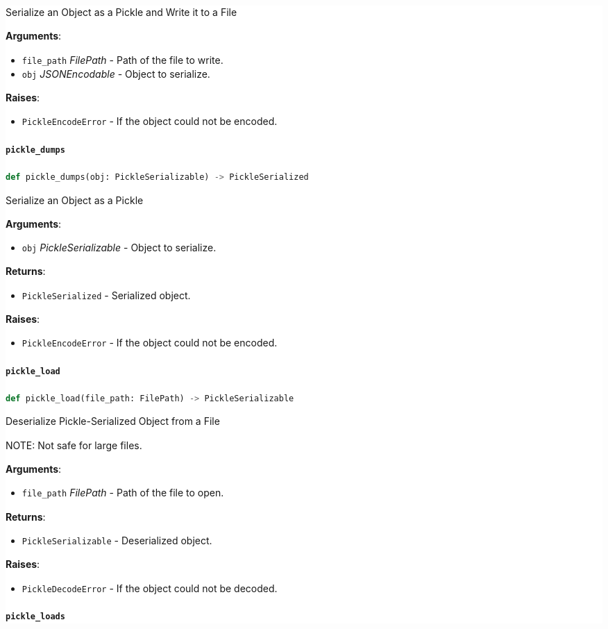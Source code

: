 Serialize an Object as a Pickle and Write it to a File

**Arguments**:

- `file_path` _FilePath_ - Path of the file to write.
- `obj` _JSONEncodable_ - Object to serialize.
  

**Raises**:

- `PickleEncodeError` - If the object could not be encoded.

<a id="wvutils.restruct.pickle_dumps"></a>

#### `pickle_dumps`

```python
def pickle_dumps(obj: PickleSerializable) -> PickleSerialized
```

Serialize an Object as a Pickle

**Arguments**:

- `obj` _PickleSerializable_ - Object to serialize.
  

**Returns**:

- `PickleSerialized` - Serialized object.
  

**Raises**:

- `PickleEncodeError` - If the object could not be encoded.

<a id="wvutils.restruct.pickle_load"></a>

#### `pickle_load`

```python
def pickle_load(file_path: FilePath) -> PickleSerializable
```

Deserialize Pickle-Serialized Object from a File

NOTE: Not safe for large files.

**Arguments**:

- `file_path` _FilePath_ - Path of the file to open.
  

**Returns**:

- `PickleSerializable` - Deserialized object.
  

**Raises**:

- `PickleDecodeError` - If the object could not be decoded.

<a id="wvutils.restruct.pickle_loads"></a>

#### `pickle_loads`
